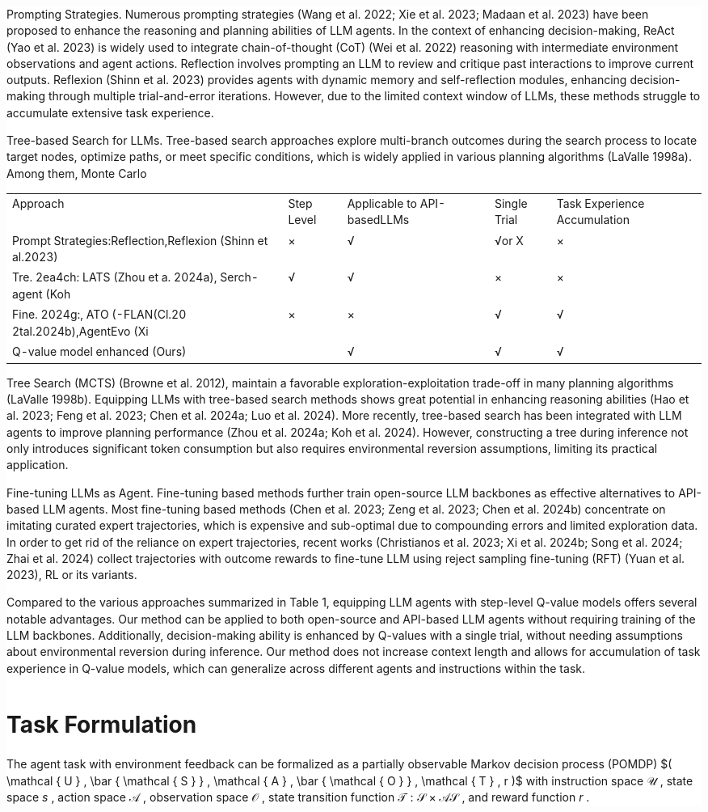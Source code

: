 Prompting Strategies. Numerous prompting strategies (Wang et al. 2022; Xie et al. 2023; Madaan et al. 2023) have been proposed to enhance the reasoning and planning abilities of LLM agents. In the context of enhancing decision-making, ReAct (Yao et al. 2023) is widely used to integrate chain-of-thought (CoT) (Wei et al. 2022) reasoning with intermediate environment observations and agent actions. Reflection involves prompting an LLM to review and critique past interactions to improve current outputs. Reflexion (Shinn et al. 2023) provides agents with dynamic memory and self-reflection modules, enhancing decision-making through multiple trial-and-error iterations. However, due to the limited context window of LLMs, these methods struggle to accumulate extensive task experience.

Tree-based Search for LLMs. Tree-based search approaches explore multi-branch outcomes during the search process to locate target nodes, optimize paths, or meet specific conditions, which is widely applied in various planning algorithms (LaValle 1998a). Among them, Monte Carlo

<html><body><table><tr><td>Approach</td><td>Step Level</td><td>Applicable to API-basedLLMs</td><td>Single Trial</td><td>Task Experience Accumulation</td></tr><tr><td>Prompt Strategies:Reflection,Reflexion (Shinn et al.2023)</td><td>×</td><td>√</td><td>√or X</td><td>×</td></tr><tr><td>Tre. 2ea4ch: LATS (Zhou et a. 2024a), Serch-agent (Koh</td><td>√</td><td>√</td><td>×</td><td>×</td></tr><tr><td>Fine. 2024g:, ATO (-FLAN(Cl.20 2tal.2024b),AgentEvo (Xi</td><td>×</td><td>×</td><td>√</td><td>√</td></tr><tr><td>Q-value model enhanced (Ours)</td><td></td><td>√</td><td>√</td><td>√</td></tr></table></body></html>

Tree Search (MCTS) (Browne et al. 2012), maintain a favorable exploration-exploitation trade-off in many planning algorithms (LaValle 1998b). Equipping LLMs with tree-based search methods shows great potential in enhancing reasoning abilities (Hao et al. 2023; Feng et al. 2023; Chen et al. 2024a; Luo et al. 2024). More recently, tree-based search has been integrated with LLM agents to improve planning performance (Zhou et al. 2024a; Koh et al. 2024). However, constructing a tree during inference not only introduces significant token consumption but also requires environmental reversion assumptions, limiting its practical application.

Fine-tuning LLMs as Agent. Fine-tuning based methods further train open-source LLM backbones as effective alternatives to API-based LLM agents. Most fine-tuning based methods (Chen et al. 2023; Zeng et al. 2023; Chen et al. 2024b) concentrate on imitating curated expert trajectories, which is expensive and sub-optimal due to compounding errors and limited exploration data. In order to get rid of the reliance on expert trajectories, recent works (Christianos et al. 2023; Xi et al. 2024b; Song et al. 2024; Zhai et al. 2024) collect trajectories with outcome rewards to fine-tune LLM using reject sampling fine-tuning (RFT) (Yuan et al. 2023), RL or its variants.

Compared to the various approaches summarized in Table 1, equipping LLM agents with step-level Q-value models offers several notable advantages. Our method can be applied to both open-source and API-based LLM agents without requiring training of the LLM backbones. Additionally, decision-making ability is enhanced by Q-values with a single trial, without needing assumptions about environmental reversion during inference. Our method does not increase context length and allows for accumulation of task experience in Q-value models, which can generalize across different agents and instructions within the task.

# Task Formulation

The agent task with environment feedback can be formalized as a partially observable Markov decision process (POMDP) $( \mathcal { U } , \bar { \mathcal { S } } , \mathcal { A } , \bar { \mathcal { O } } , \mathcal { T } , r )$ with instruction space $\mathcal { U }$ , state space $s$ , action space $\mathcal { A }$ , observation space $\mathcal { O }$ , state transition function $\mathcal { T } : \mathcal { S } \times \mathcal { A }  \mathcal { S }$ , and reward function $r$ .
